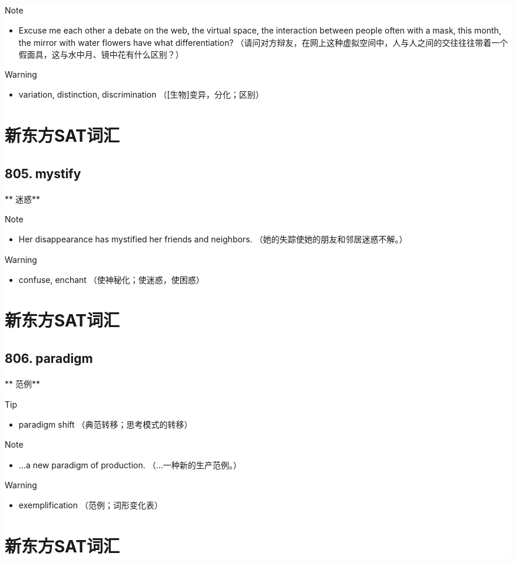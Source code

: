 > [!NOTE]
>
> - Excuse me each other a debate on the web, the virtual space, the interaction between people often with a mask, this month, the mirror with water flowers have what differentiation? （请问对方辩友，在网上这种虚拟空间中，人与人之间的交往往往带着一个假面具，这与水中月、镜中花有什么区别？）
>

> [!WARNING]
>
> - variation, distinction, discrimination （[生物]变异，分化；区别）
>

# 新东方SAT词汇

## 805. mystify

** 迷惑**

> [!NOTE]
>
> - Her disappearance has mystified her friends and neighbors. （她的失踪使她的朋友和邻居迷惑不解。）
>

> [!WARNING]
>
> - confuse, enchant （使神秘化；使迷惑，使困惑）
>

# 新东方SAT词汇

## 806. paradigm

** 范例**

> [!TIP]
>
> - paradigm shift （典范转移；思考模式的转移）
>

> [!NOTE]
>
> - ...a new paradigm of production. （…一种新的生产范例。）
>

> [!WARNING]
>
> - exemplification （范例；词形变化表）
>

# 新东方SAT词汇
